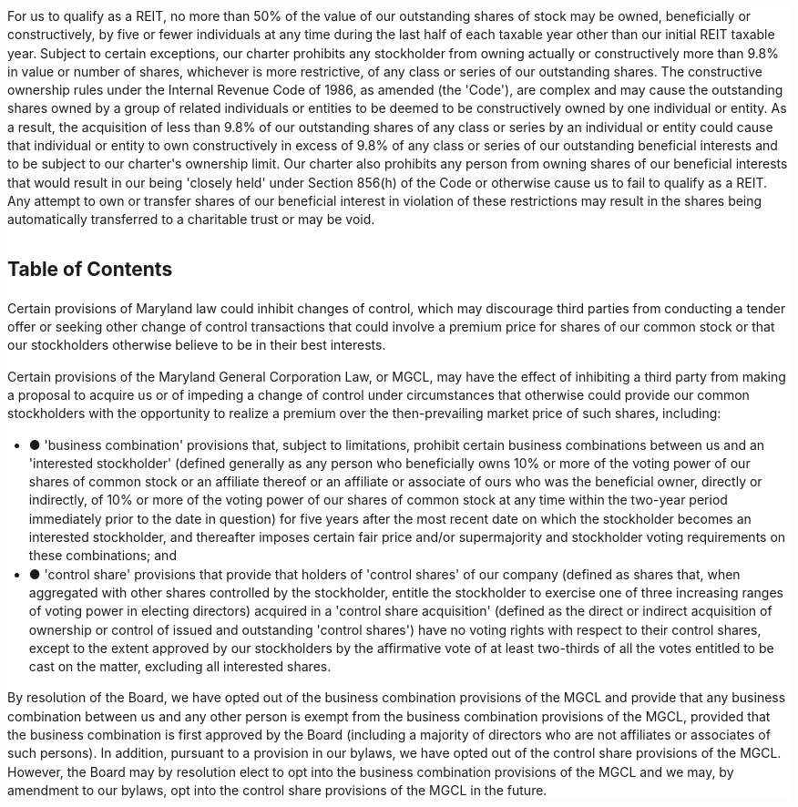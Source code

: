 For us to qualify as a REIT, no more than 50% of the value of our outstanding shares of stock may be owned, beneficially or constructively, by five or fewer individuals at any time during the last half of each taxable year other than our initial REIT taxable year. Subject to certain exceptions, our charter prohibits any stockholder from owning actually or constructively more than 9.8% in value or number of shares, whichever is more restrictive, of any class or series of our outstanding shares. The constructive ownership rules under the Internal Revenue Code of 1986, as amended (the 'Code'), are complex and may cause the outstanding  shares  owned  by  a  group  of  related  individuals  or  entities  to  be  deemed  to  be  constructively  owned  by  one individual or entity. As a result, the acquisition of less than 9.8% of our outstanding shares of any class or series by an individual or entity could cause that individual or entity to own constructively in excess of 9.8% of any class or series of our outstanding beneficial interests and to be subject to our charter's ownership limit. Our charter also prohibits any person from owning shares of our beneficial interests that would result in our being 'closely held' under Section 856(h) of the Code or otherwise cause us to fail to qualify as a REIT. Any attempt to own or transfer shares of our beneficial interest in violation of these restrictions may result in the shares being automatically transferred to a charitable trust or may be void.

## Table of Contents

Certain provisions of Maryland law could inhibit changes of control, which may discourage third parties from conducting a tender offer or seeking other change of control transactions that could involve a premium price for shares of our common stock or that our stockholders otherwise believe to be in their best interests.

Certain provisions of the Maryland General Corporation Law, or MGCL, may have the effect of inhibiting a third party from making a proposal to acquire us or of impeding a change of control under circumstances that otherwise could provide our common stockholders with the opportunity to realize a premium over the then-prevailing market price of such shares, including:

- ● 'business  combination'  provisions  that,  subject  to  limitations,  prohibit  certain  business  combinations  between  us  and  an  'interested stockholder' (defined generally as any person who beneficially owns 10% or more of the voting power of our shares of common stock or an affiliate thereof or an affiliate or associate of ours who was the beneficial owner, directly or indirectly, of 10% or more of the voting power of our shares of common stock at any time within the two-year period immediately prior to the date in question) for five years after the most recent date on which the stockholder becomes an interested stockholder, and thereafter imposes certain fair price and/or supermajority and stockholder voting requirements on these combinations; and
- ● 'control share' provisions that provide that holders of 'control shares' of our company (defined as shares that, when aggregated with other shares controlled by the stockholder, entitle the stockholder to exercise one of three increasing ranges of voting power in electing directors) acquired  in  a  'control  share  acquisition'  (defined  as  the  direct  or  indirect  acquisition  of  ownership  or  control  of  issued  and  outstanding 'control  shares')  have  no  voting  rights  with  respect  to  their  control  shares,  except  to  the  extent  approved  by  our  stockholders  by  the affirmative vote of at least two-thirds of all the votes entitled to be cast on the matter, excluding all interested shares.

By resolution of the Board, we have opted out of the business combination provisions of the MGCL and provide that any business combination between  us  and  any  other  person  is  exempt  from  the  business  combination  provisions  of  the  MGCL,  provided  that  the  business  combination  is  first approved by the Board (including a majority of directors who are not affiliates or associates of such persons). In addition, pursuant to a provision in our bylaws, we have opted out of the control share provisions of the MGCL. However, the Board may by resolution elect to opt into the business combination provisions of the MGCL and we may, by amendment to our bylaws, opt into the control share provisions of the MGCL in the future.
